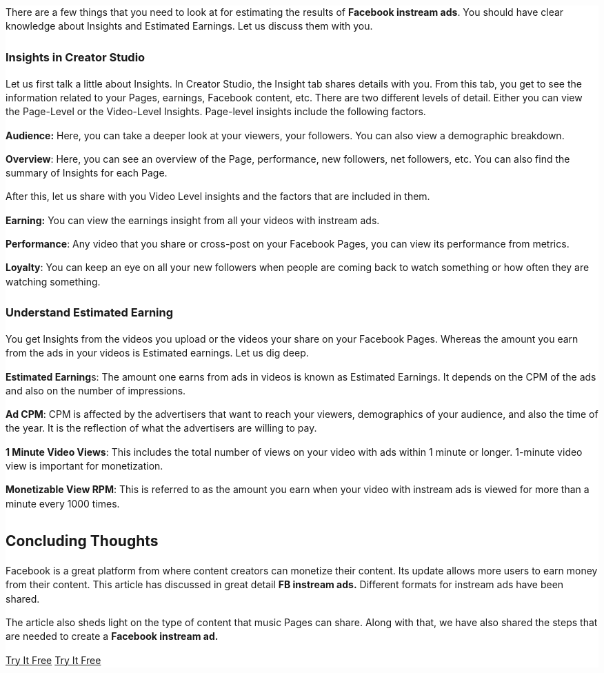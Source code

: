 There are a few things that you need to look at for estimating the results of **Facebook instream ads**. You should have clear knowledge about Insights and Estimated Earnings. Let us discuss them with you.

### Insights in Creator Studio

Let us first talk a little about Insights. In Creator Studio, the Insight tab shares details with you. From this tab, you get to see the information related to your Pages, earnings, Facebook content, etc. There are two different levels of detail. Either you can view the Page-Level or the Video-Level Insights. Page-level insights include the following factors.

**Audience:** Here, you can take a deeper look at your viewers, your followers. You can also view a demographic breakdown.

**Overview**: Here, you can see an overview of the Page, performance, new followers, net followers, etc. You can also find the summary of Insights for each Page.

After this, let us share with you Video Level insights and the factors that are included in them.

**Earning:** You can view the earnings insight from all your videos with instream ads.

**Performance**: Any video that you share or cross-post on your Facebook Pages, you can view its performance from metrics.

**Loyalty**: You can keep an eye on all your new followers when people are coming back to watch something or how often they are watching something.

### Understand Estimated Earning

You get Insights from the videos you upload or the videos your share on your Facebook Pages. Whereas the amount you earn from the ads in your videos is Estimated earnings. Let us dig deep.

**Estimated Earning**s: The amount one earns from ads in videos is known as Estimated Earnings. It depends on the CPM of the ads and also on the number of impressions.

**Ad CPM**: CPM is affected by the advertisers that want to reach your viewers, demographics of your audience, and also the time of the year. It is the reflection of what the advertisers are willing to pay.

**1 Minute Video Views**: This includes the total number of views on your video with ads within 1 minute or longer. 1-minute video view is important for monetization.

**Monetizable View RPM**: This is referred to as the amount you earn when your video with instream ads is viewed for more than a minute every 1000 times.

## Concluding Thoughts

Facebook is a great platform from where content creators can monetize their content. Its update allows more users to earn money from their content. This article has discussed in great detail **FB instream ads.** Different formats for instream ads have been shared.

The article also sheds light on the type of content that music Pages can share. Along with that, we have also shared the steps that are needed to create a **Facebook instream ad.**

[Try It Free](https://tools.techidaily.com/wondershare/filmora/download/) [Try It Free](https://tools.techidaily.com/wondershare/filmora/download/)
